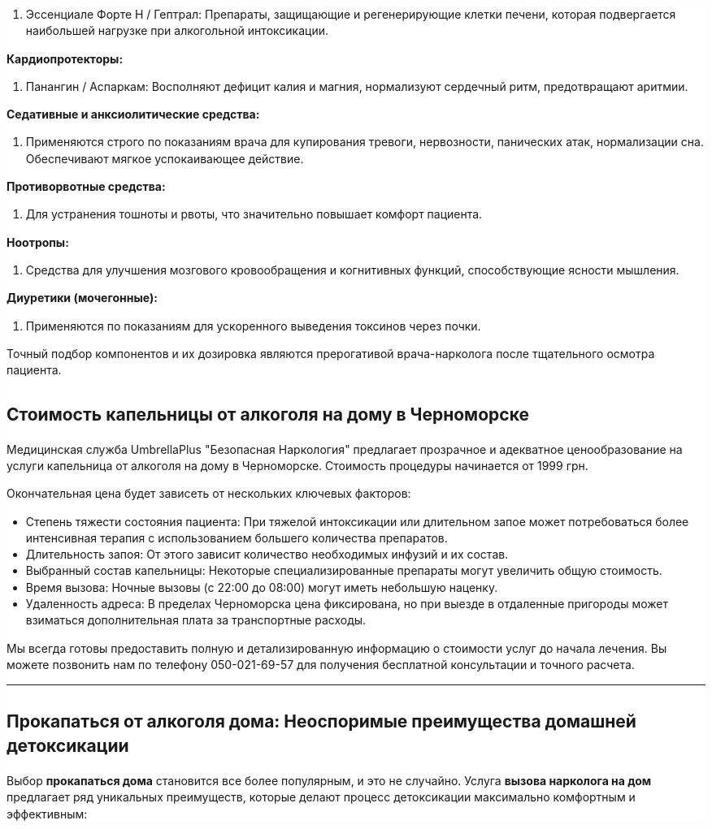 1. Эссенциале Форте Н / Гептрал: Препараты, защищающие и регенерирующие клетки печени, которая подвергается наибольшей нагрузке при алкогольной интоксикации.

**Кардиопротекторы:**

1. Панангин / Аспаркам: Восполняют дефицит калия и магния, нормализуют сердечный ритм, предотвращают аритмии.

**Седативные и анксиолитические средства:**

1. Применяются строго по показаниям врача для купирования тревоги, нервозности, панических атак, нормализации сна. Обеспечивают мягкое успокаивающее действие.

**Противорвотные средства:**

1. Для устранения тошноты и рвоты, что значительно повышает комфорт пациента.

**Ноотропы:**

1. Средства для улучшения мозгового кровообращения и когнитивных функций, способствующие ясности мышления.

**Диуретики (мочегонные):**

1. Применяются по показаниям для ускоренного выведения токсинов через почки.

Точный подбор компонентов и их дозировка являются прерогативой врача-нарколога после тщательного осмотра пациента.

## Стоимость капельницы от алкоголя на дому в Черноморске

Медицинская служба UmbrellaPlus "Безопасная Наркология" предлагает прозрачное и адекватное ценообразование на услуги капельница от алкоголя на дому в Черноморске. Стоимость процедуры начинается от 1999 грн.

Окончательная цена будет зависеть от нескольких ключевых факторов:

* Степень тяжести состояния пациента: При тяжелой интоксикации или длительном запое может потребоваться более интенсивная терапия с использованием большего количества препаратов.
* Длительность запоя: От этого зависит количество необходимых инфузий и их состав.
* Выбранный состав капельницы: Некоторые специализированные препараты могут увеличить общую стоимость.
* Время вызова: Ночные вызовы (с 22:00 до 08:00) могут иметь небольшую наценку.
* Удаленность адреса: В пределах Черноморска цена фиксирована, но при выезде в отдаленные пригороды может взиматься дополнительная плата за транспортные расходы.

Мы всегда готовы предоставить полную и детализированную информацию о стоимости услуг до начала лечения. Вы можете позвонить нам по телефону 050-021-69-57 для получения бесплатной консультации и точного расчета.

***

## Прокапаться от алкоголя дома: Неоспоримые преимущества домашней детоксикации

Выбор **прокапаться дома** становится все более популярным, и это не случайно. Услуга **вызова нарколога на дом** предлагает ряд уникальных преимуществ, которые делают процесс детоксикации максимально комфортным и эффективным:
